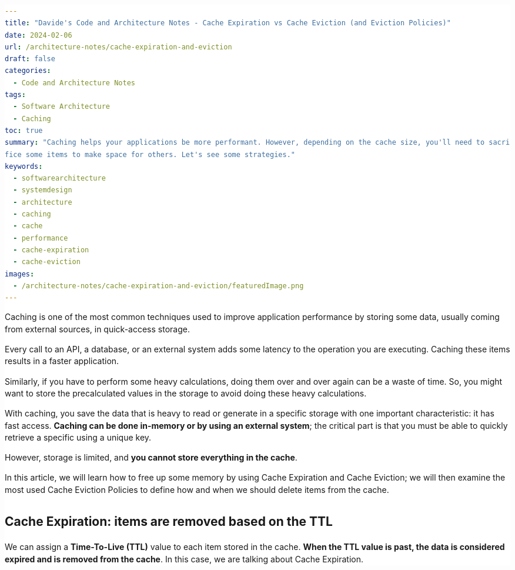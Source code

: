```yaml
---
title: "Davide's Code and Architecture Notes - Cache Expiration vs Cache Eviction (and Eviction Policies)"
date: 2024-02-06
url: /architecture-notes/cache-expiration-and-eviction
draft: false
categories:
  - Code and Architecture Notes
tags:
  - Software Architecture
  - Caching
toc: true
summary: "Caching helps your applications be more performant. However, depending on the cache size, you'll need to sacrifice some items to make space for others. Let's see some strategies."
keywords:
  - softwarearchitecture
  - systemdesign
  - architecture
  - caching
  - cache
  - performance
  - cache-expiration
  - cache-eviction
images:
  - /architecture-notes/cache-expiration-and-eviction/featuredImage.png
---
```


Caching is one of the most common techniques used to improve application performance by storing some data, usually coming from external sources, in quick-access storage.

Every call to an API, a database, or an external system adds some latency to the operation you are executing. Caching these items results in a faster application.

Similarly, if you have to perform some heavy calculations, doing them over and over again can be a waste of time. So, you might want to store the precalculated values in the storage to avoid doing these heavy calculations.

With caching, you save the data that is heavy to read or generate in a specific storage with one important characteristic: it has fast access. **Caching can be done in-memory or by using an external system**; the critical part is that you must be able to quickly retrieve a specific using a unique key.

However, storage is limited, and **you cannot store everything in the cache**.

In this article, we will learn how to free up some memory by using Cache Expiration and Cache Eviction; we will then examine the most used Cache Eviction Policies to define how and when we should delete items from the cache.

## Cache Expiration: items are removed based on the TTL

We can assign a **Time-To-Live (TTL)** value to each item stored in the cache. **When the TTL value is past, the data is considered expired and is removed from the cache**. In this case, we are talking about Cache Expiration.
